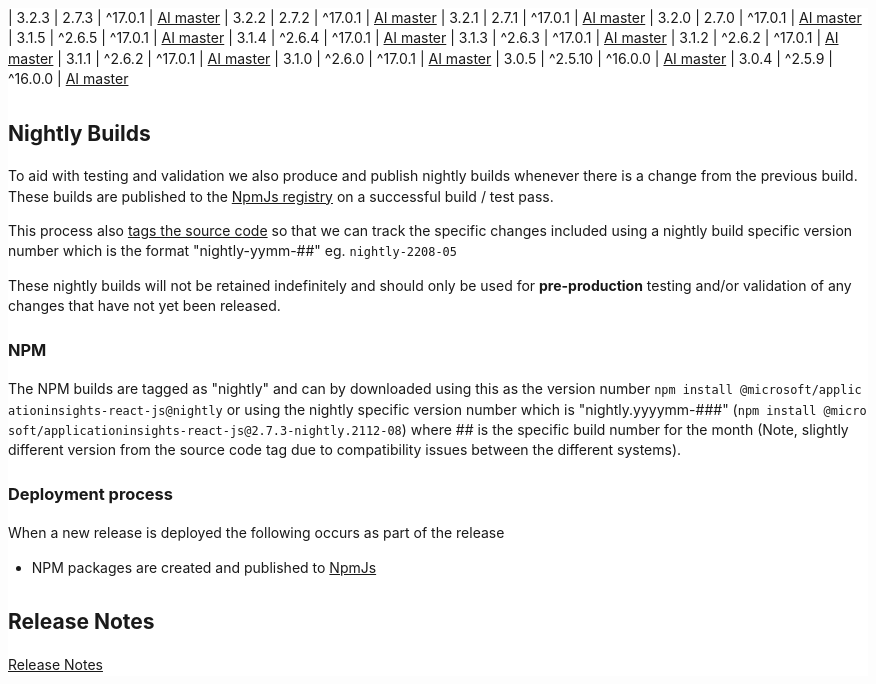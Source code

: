 | 3.2.3   | 2.7.3                 | ^17.0.1   | [AI master](https://github.com/microsoft/ApplicationInsights-JS/tree/master/extensions/applicationinsights-react-js)
| 3.2.2   | 2.7.2                 | ^17.0.1   | [AI master](https://github.com/microsoft/ApplicationInsights-JS/tree/master/extensions/applicationinsights-react-js)
| 3.2.1   | 2.7.1                 | ^17.0.1   | [AI master](https://github.com/microsoft/ApplicationInsights-JS/tree/master/extensions/applicationinsights-react-js)
| 3.2.0   | 2.7.0                 | ^17.0.1   | [AI master](https://github.com/microsoft/ApplicationInsights-JS/tree/master/extensions/applicationinsights-react-js)
| 3.1.5   | ^2.6.5                | ^17.0.1   | [AI master](https://github.com/microsoft/ApplicationInsights-JS/tree/master/extensions/applicationinsights-react-js)
| 3.1.4   | ^2.6.4                | ^17.0.1   | [AI master](https://github.com/microsoft/ApplicationInsights-JS/tree/master/extensions/applicationinsights-react-js)
| 3.1.3   | ^2.6.3                | ^17.0.1   | [AI master](https://github.com/microsoft/ApplicationInsights-JS/tree/master/extensions/applicationinsights-react-js)
| 3.1.2   | ^2.6.2                | ^17.0.1   | [AI master](https://github.com/microsoft/ApplicationInsights-JS/tree/master/extensions/applicationinsights-react-js)
| 3.1.1   | ^2.6.2                | ^17.0.1   | [AI master](https://github.com/microsoft/ApplicationInsights-JS/tree/master/extensions/applicationinsights-react-js)
| 3.1.0   | ^2.6.0                | ^17.0.1   | [AI master](https://github.com/microsoft/ApplicationInsights-JS/tree/master/extensions/applicationinsights-react-js)
| 3.0.5   | ^2.5.10               | ^16.0.0   | [AI master](https://github.com/microsoft/ApplicationInsights-JS/tree/master/extensions/applicationinsights-react-js)
| 3.0.4   | ^2.5.9                | ^16.0.0   | [AI master](https://github.com/microsoft/ApplicationInsights-JS/tree/master/extensions/applicationinsights-react-js)

## Nightly Builds

To aid with testing and validation we also produce and publish nightly builds whenever there is a change from the previous build. These builds are published to the [NpmJs registry](https://www.npmjs.com/package/@microsoft/applicationinsights-react-js) on a successful build / test pass.

This process also [tags the source code](https://github.com/microsoft/applicationInsights-react-js/tags) so that we can track the specific changes included using a nightly build specific version number which is the format "nightly-yymm-##" eg. ```nightly-2208-05```

These nightly builds will not be retained indefinitely and should only be used for __pre-production__ testing and/or validation of any changes that have not yet been released.

### NPM

The NPM builds are tagged as "nightly" and can by downloaded using this as the version number ```npm install @microsoft/applicationinsights-react-js@nightly``` or using the nightly specific version number which is "nightly.yyyymm-###" (```npm install @microsoft/applicationinsights-react-js@2.7.3-nightly.2112-08```) where ## is the specific build number for the month (Note, slightly different version from the source code tag due to compatibility issues between the different systems).

### Deployment process

When a new release is deployed the following occurs as part of the release

- NPM packages are created and published to [NpmJs](https://www.npmjs.com/package/@microsoft/applicationinsights-react-js)

## Release Notes

[Release Notes](./RELEASES.md)

